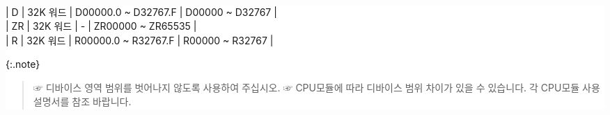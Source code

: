 | D  | 32K 워드  | D00000.0 ~ D32767.F | D00000 ~ D32767    |   
| ZR | 32K 워드  | -                   | ZR00000 ~ ZR65535  |   
| R  | 32K 워드  | R00000.0 ~ R32767.F | R00000 ~ R32767    |   

{:.note}
>☞ 디바이스 영역 범위를 벗어나지 않도록 사용하여 주십시오.
>☞ CPU모듈에 따라 디바이스 범위 차이가 있을 수 있습니다. 각 CPU모듈 사용설명서를 참조 바랍니다.






